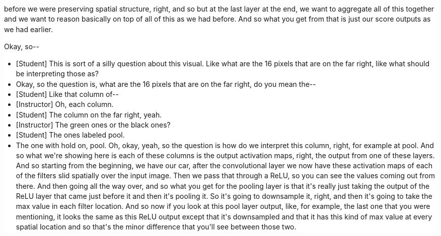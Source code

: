 before we were preserving
spatial structure,
right, and so but at the
last layer at the end,
we want to aggregate all of this together
and we want to reason basically on top of
all of this as we had before.
And so what you get from that is just our
score outputs as we had earlier.

Okay, so--
- [Student] This is
sort of a silly question
about this visual.
Like what are the 16 pixels
that are on the far right,
like what should be interpreting those as?
- Okay, so the question
is, what are the 16 pixels
that are on the far
right, do you mean the--
- [Student] Like that column of--
- [Instructor] Oh, each column.
- [Student] The column
on the far right, yeah.
- [Instructor] The green
ones or the black ones?
- [Student] The ones labeled pool.
- The one with hold on, pool.
Oh, okay, yeah, so the question is
how do we interpret this column,
right, for example at pool.
And so what we're showing
here is each of these columns
is the output activation maps, right,
the output from one of these layers.
And so starting from the
beginning, we have our car,
after the convolutional layer
we now have these activation
maps of each of the filters
slid spatially over the input image.
Then we pass that through a ReLU,
so you can see the values
coming out from there.
And then going all the way over,
and so what you get for the pooling layer
is that it's really just taking
the output of the ReLU layer
that came just before it
and then it's pooling it.
So it's going to downsample it,
right, and then it's going to take
the max value in each filter location.
And so now if you look at
this pool layer output,
like, for example, the last
one that you were mentioning,
it looks the same as this ReLU output
except that it's downsampled
and that it has this kind of
max value at every spatial location
and so that's the minor difference
that you'll see between those two.